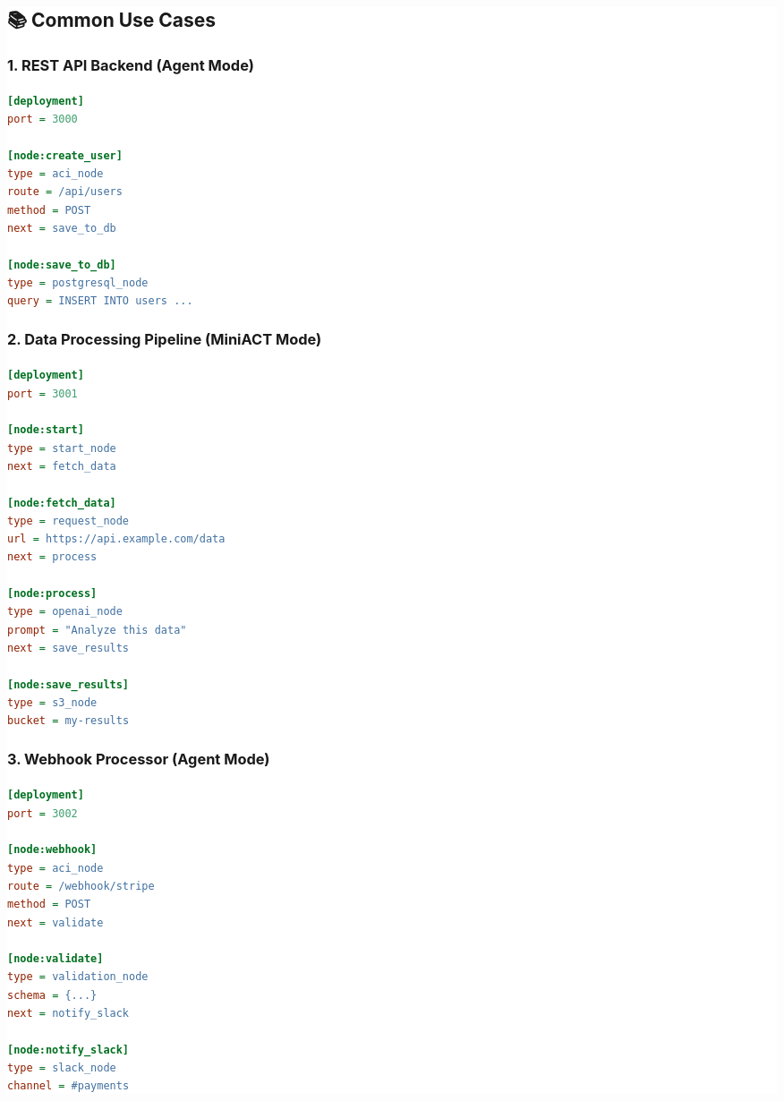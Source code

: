 ## 📚 Common Use Cases

### 1. REST API Backend (Agent Mode)

```ini
[deployment]
port = 3000

[node:create_user]
type = aci_node
route = /api/users
method = POST
next = save_to_db

[node:save_to_db]
type = postgresql_node
query = INSERT INTO users ...
```

### 2. Data Processing Pipeline (MiniACT Mode)

```ini
[deployment]
port = 3001

[node:start]
type = start_node
next = fetch_data

[node:fetch_data]
type = request_node
url = https://api.example.com/data
next = process

[node:process]
type = openai_node
prompt = "Analyze this data"
next = save_results

[node:save_results]
type = s3_node
bucket = my-results
```

### 3. Webhook Processor (Agent Mode)

```ini
[deployment]
port = 3002

[node:webhook]
type = aci_node
route = /webhook/stripe
method = POST
next = validate

[node:validate]
type = validation_node
schema = {...}
next = notify_slack

[node:notify_slack]
type = slack_node
channel = #payments
```